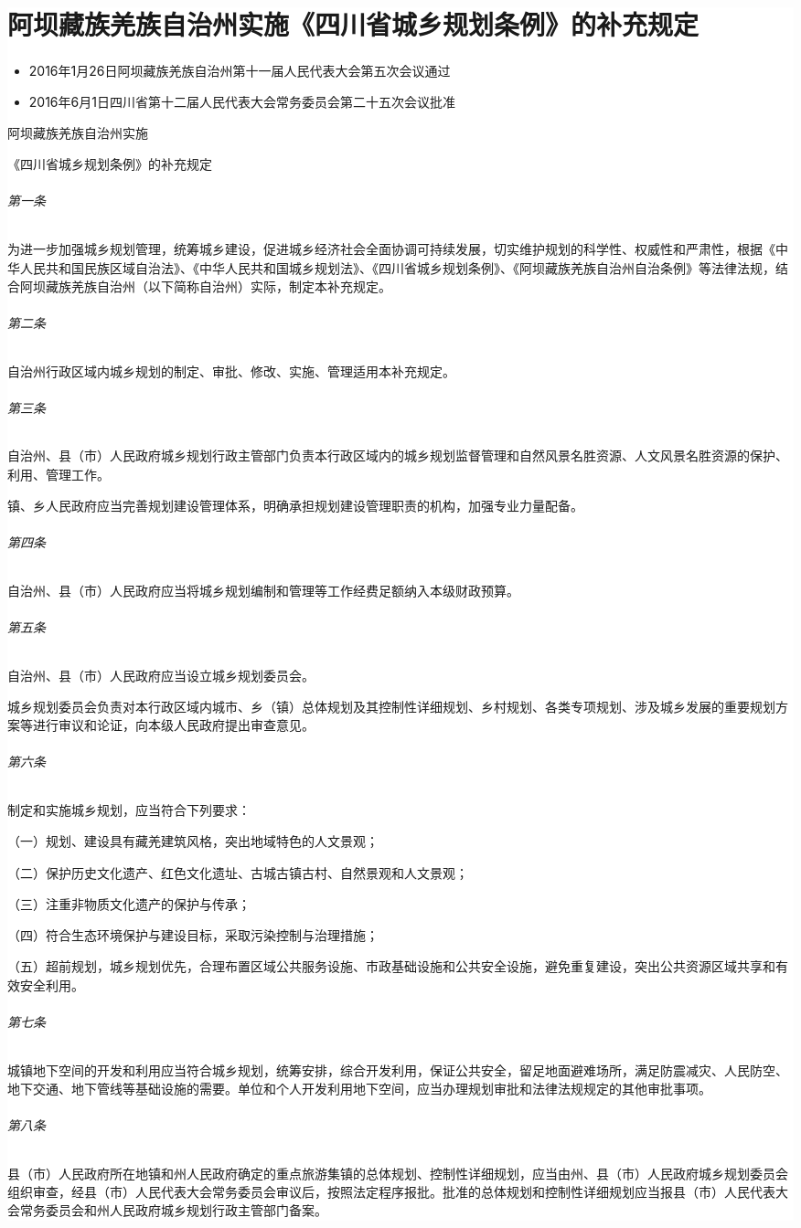 # 阿坝藏族羌族自治州实施《四川省城乡规划条例》的补充规定

- 2016年1月26日阿坝藏族羌族自治州第十一届人民代表大会第五次会议通过

- 2016年6月1日四川省第十二届人民代表大会常务委员会第二十五次会议批准



阿坝藏族羌族自治州实施

《四川省城乡规划条例》的补充规定

###### 第一条

为进一步加强城乡规划管理，统筹城乡建设，促进城乡经济社会全面协调可持续发展，切实维护规划的科学性、权威性和严肃性，根据《中华人民共和国民族区域自治法》、《中华人民共和国城乡规划法》、《四川省城乡规划条例》、《阿坝藏族羌族自治州自治条例》等法律法规，结合阿坝藏族羌族自治州（以下简称自治州）实际，制定本补充规定。

###### 第二条

自治州行政区域内城乡规划的制定、审批、修改、实施、管理适用本补充规定。

###### 第三条

自治州、县（市）人民政府城乡规划行政主管部门负责本行政区域内的城乡规划监督管理和自然风景名胜资源、人文风景名胜资源的保护、利用、管理工作。

镇、乡人民政府应当完善规划建设管理体系，明确承担规划建设管理职责的机构，加强专业力量配备。

###### 第四条

自治州、县（市）人民政府应当将城乡规划编制和管理等工作经费足额纳入本级财政预算。

###### 第五条

自治州、县（市）人民政府应当设立城乡规划委员会。

城乡规划委员会负责对本行政区域内城市、乡（镇）总体规划及其控制性详细规划、乡村规划、各类专项规划、涉及城乡发展的重要规划方案等进行审议和论证，向本级人民政府提出审查意见。

###### 第六条

制定和实施城乡规划，应当符合下列要求：

（一）规划、建设具有藏羌建筑风格，突出地域特色的人文景观；

（二）保护历史文化遗产、红色文化遗址、古城古镇古村、自然景观和人文景观；

（三）注重非物质文化遗产的保护与传承；

（四）符合生态环境保护与建设目标，采取污染控制与治理措施；

（五）超前规划，城乡规划优先，合理布置区域公共服务设施、市政基础设施和公共安全设施，避免重复建设，突出公共资源区域共享和有效安全利用。

###### 第七条

城镇地下空间的开发和利用应当符合城乡规划，统筹安排，综合开发利用，保证公共安全，留足地面避难场所，满足防震减灾、人民防空、地下交通、地下管线等基础设施的需要。单位和个人开发利用地下空间，应当办理规划审批和法律法规规定的其他审批事项。

###### 第八条

县（市）人民政府所在地镇和州人民政府确定的重点旅游集镇的总体规划、控制性详细规划，应当由州、县（市）人民政府城乡规划委员会组织审查，经县（市）人民代表大会常务委员会审议后，按照法定程序报批。批准的总体规划和控制性详细规划应当报县（市）人民代表大会常务委员会和州人民政府城乡规划行政主管部门备案。
